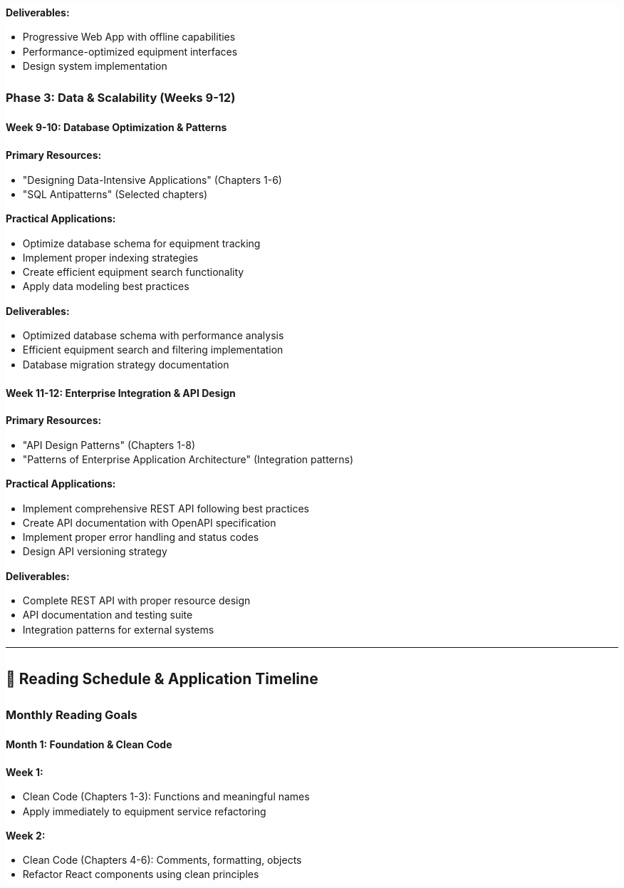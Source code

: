 **Deliverables:**
- Progressive Web App with offline capabilities
- Performance-optimized equipment interfaces
- Design system implementation

### Phase 3: Data & Scalability (Weeks 9-12)

#### Week 9-10: Database Optimization & Patterns
**Primary Resources:**
- "Designing Data-Intensive Applications" (Chapters 1-6)
- "SQL Antipatterns" (Selected chapters)

**Practical Applications:**
- Optimize database schema for equipment tracking
- Implement proper indexing strategies
- Create efficient equipment search functionality
- Apply data modeling best practices

**Deliverables:**
- Optimized database schema with performance analysis
- Efficient equipment search and filtering implementation
- Database migration strategy documentation

#### Week 11-12: Enterprise Integration & API Design
**Primary Resources:**
- "API Design Patterns" (Chapters 1-8)
- "Patterns of Enterprise Application Architecture" (Integration patterns)

**Practical Applications:**
- Implement comprehensive REST API following best practices
- Create API documentation with OpenAPI specification
- Implement proper error handling and status codes
- Design API versioning strategy

**Deliverables:**
- Complete REST API with proper resource design
- API documentation and testing suite
- Integration patterns for external systems

---

## 📖 Reading Schedule & Application Timeline

### Monthly Reading Goals

#### Month 1: Foundation & Clean Code
**Week 1:**
- Clean Code (Chapters 1-3): Functions and meaningful names
- Apply immediately to equipment service refactoring

**Week 2:**
- Clean Code (Chapters 4-6): Comments, formatting, objects
- Refactor React components using clean principles
